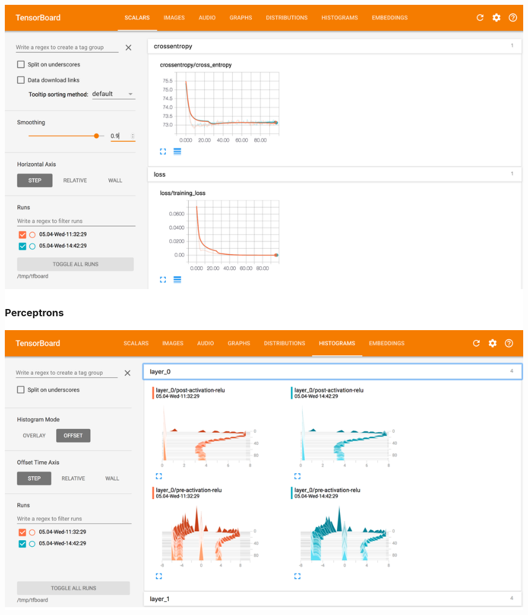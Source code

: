 ![png](/images/autoencoder/tfmlp_scalar.png)

### Perceptrons

![png](/images/autoencoder/tfmlp_hist.png)
